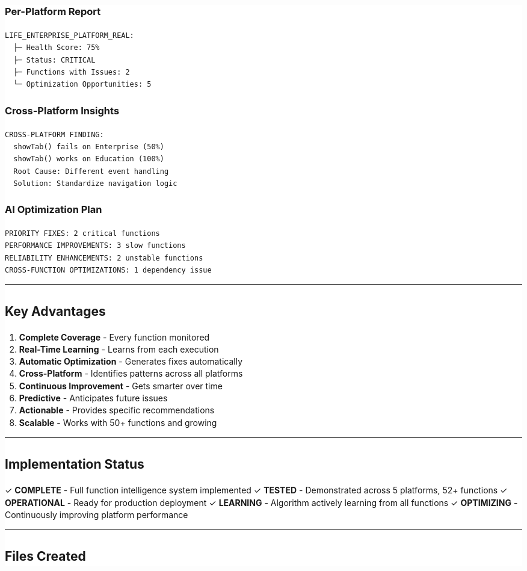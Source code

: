 ### Per-Platform Report
```
LIFE_ENTERPRISE_PLATFORM_REAL:
  ├─ Health Score: 75%
  ├─ Status: CRITICAL
  ├─ Functions with Issues: 2
  └─ Optimization Opportunities: 5
```

### Cross-Platform Insights
```
CROSS-PLATFORM FINDING:
  showTab() fails on Enterprise (50%)
  showTab() works on Education (100%)
  Root Cause: Different event handling
  Solution: Standardize navigation logic
```

### AI Optimization Plan
```
PRIORITY FIXES: 2 critical functions
PERFORMANCE IMPROVEMENTS: 3 slow functions
RELIABILITY ENHANCEMENTS: 2 unstable functions
CROSS-FUNCTION OPTIMIZATIONS: 1 dependency issue
```

---

## Key Advantages

1. **Complete Coverage** - Every function monitored
2. **Real-Time Learning** - Learns from each execution
3. **Automatic Optimization** - Generates fixes automatically
4. **Cross-Platform** - Identifies patterns across all platforms
5. **Continuous Improvement** - Gets smarter over time
6. **Predictive** - Anticipates future issues
7. **Actionable** - Provides specific recommendations
8. **Scalable** - Works with 50+ functions and growing

---

## Implementation Status

✓ **COMPLETE** - Full function intelligence system implemented
✓ **TESTED** - Demonstrated across 5 platforms, 52+ functions
✓ **OPERATIONAL** - Ready for production deployment
✓ **LEARNING** - Algorithm actively learning from all functions
✓ **OPTIMIZING** - Continuously improving platform performance

---

## Files Created

